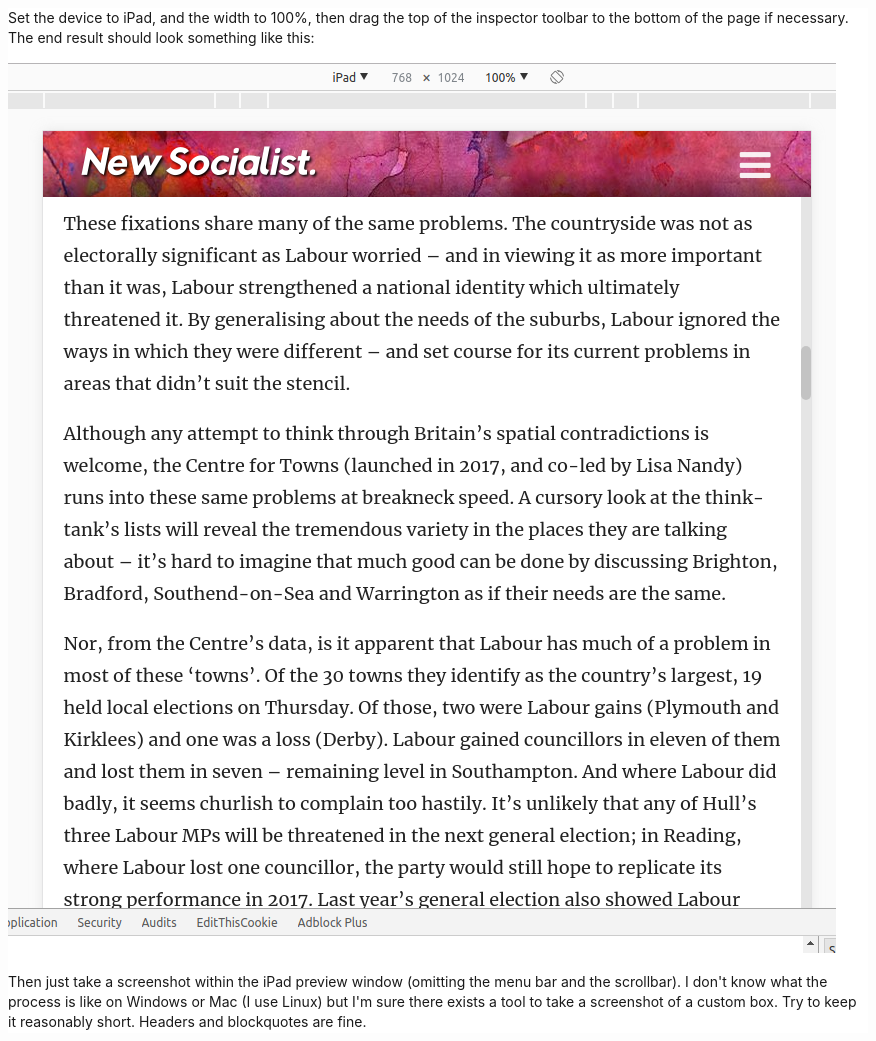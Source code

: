 Set the device to iPad, and the width to 100%, then drag the top of the inspector toolbar to the bottom of the page if necessary. The end result should look something like this:

![](ipad-simulator.png)

Then just take a screenshot within the iPad preview window (omitting the menu bar and the scrollbar). I don't know what the process is like on Windows or Mac (I use Linux) but I'm sure there exists a tool to take a screenshot of a custom box. Try to keep it reasonably short. Headers and blockquotes are fine.
